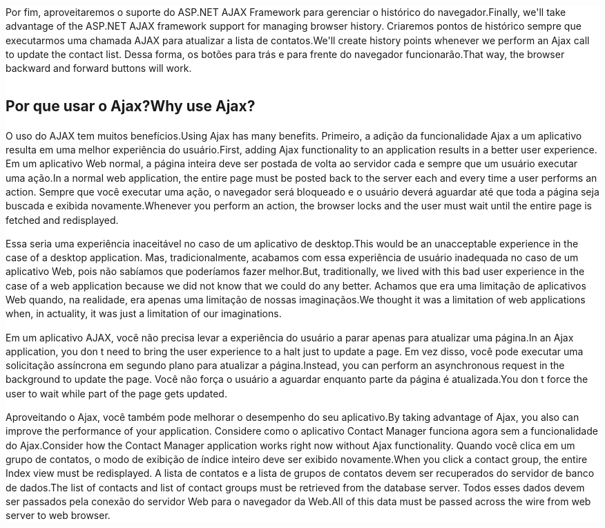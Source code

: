 <span data-ttu-id="c9fb0-144">Por fim, aproveitaremos o suporte do ASP.NET AJAX Framework para gerenciar o histórico do navegador.</span><span class="sxs-lookup"><span data-stu-id="c9fb0-144">Finally, we'll take advantage of the ASP.NET AJAX framework support for managing browser history.</span></span> <span data-ttu-id="c9fb0-145">Criaremos pontos de histórico sempre que executarmos uma chamada AJAX para atualizar a lista de contatos.</span><span class="sxs-lookup"><span data-stu-id="c9fb0-145">We'll create history points whenever we perform an Ajax call to update the contact list.</span></span> <span data-ttu-id="c9fb0-146">Dessa forma, os botões para trás e para frente do navegador funcionarão.</span><span class="sxs-lookup"><span data-stu-id="c9fb0-146">That way, the browser backward and forward buttons will work.</span></span>

## <a name="why-use-ajax"></a><span data-ttu-id="c9fb0-147">Por que usar o Ajax?</span><span class="sxs-lookup"><span data-stu-id="c9fb0-147">Why use Ajax?</span></span>

<span data-ttu-id="c9fb0-148">O uso do AJAX tem muitos benefícios.</span><span class="sxs-lookup"><span data-stu-id="c9fb0-148">Using Ajax has many benefits.</span></span> <span data-ttu-id="c9fb0-149">Primeiro, a adição da funcionalidade Ajax a um aplicativo resulta em uma melhor experiência do usuário.</span><span class="sxs-lookup"><span data-stu-id="c9fb0-149">First, adding Ajax functionality to an application results in a better user experience.</span></span> <span data-ttu-id="c9fb0-150">Em um aplicativo Web normal, a página inteira deve ser postada de volta ao servidor cada e sempre que um usuário executar uma ação.</span><span class="sxs-lookup"><span data-stu-id="c9fb0-150">In a normal web application, the entire page must be posted back to the server each and every time a user performs an action.</span></span> <span data-ttu-id="c9fb0-151">Sempre que você executar uma ação, o navegador será bloqueado e o usuário deverá aguardar até que toda a página seja buscada e exibida novamente.</span><span class="sxs-lookup"><span data-stu-id="c9fb0-151">Whenever you perform an action, the browser locks and the user must wait until the entire page is fetched and redisplayed.</span></span>

<span data-ttu-id="c9fb0-152">Essa seria uma experiência inaceitável no caso de um aplicativo de desktop.</span><span class="sxs-lookup"><span data-stu-id="c9fb0-152">This would be an unacceptable experience in the case of a desktop application.</span></span> <span data-ttu-id="c9fb0-153">Mas, tradicionalmente, acabamos com essa experiência de usuário inadequada no caso de um aplicativo Web, pois não sabíamos que poderíamos fazer melhor.</span><span class="sxs-lookup"><span data-stu-id="c9fb0-153">But, traditionally, we lived with this bad user experience in the case of a web application because we did not know that we could do any better.</span></span> <span data-ttu-id="c9fb0-154">Achamos que era uma limitação de aplicativos Web quando, na realidade, era apenas uma limitação de nossas imaginaçãos.</span><span class="sxs-lookup"><span data-stu-id="c9fb0-154">We thought it was a limitation of web applications when, in actuality, it was just a limitation of our imaginations.</span></span>

<span data-ttu-id="c9fb0-155">Em um aplicativo AJAX, você não precisa levar a experiência do usuário a parar apenas para atualizar uma página.</span><span class="sxs-lookup"><span data-stu-id="c9fb0-155">In an Ajax application, you don t need to bring the user experience to a halt just to update a page.</span></span> <span data-ttu-id="c9fb0-156">Em vez disso, você pode executar uma solicitação assíncrona em segundo plano para atualizar a página.</span><span class="sxs-lookup"><span data-stu-id="c9fb0-156">Instead, you can perform an asynchronous request in the background to update the page.</span></span> <span data-ttu-id="c9fb0-157">Você não força o usuário a aguardar enquanto parte da página é atualizada.</span><span class="sxs-lookup"><span data-stu-id="c9fb0-157">You don t force the user to wait while part of the page gets updated.</span></span>

<span data-ttu-id="c9fb0-158">Aproveitando o Ajax, você também pode melhorar o desempenho do seu aplicativo.</span><span class="sxs-lookup"><span data-stu-id="c9fb0-158">By taking advantage of Ajax, you also can improve the performance of your application.</span></span> <span data-ttu-id="c9fb0-159">Considere como o aplicativo Contact Manager funciona agora sem a funcionalidade do Ajax.</span><span class="sxs-lookup"><span data-stu-id="c9fb0-159">Consider how the Contact Manager application works right now without Ajax functionality.</span></span> <span data-ttu-id="c9fb0-160">Quando você clica em um grupo de contatos, o modo de exibição de índice inteiro deve ser exibido novamente.</span><span class="sxs-lookup"><span data-stu-id="c9fb0-160">When you click a contact group, the entire Index view must be redisplayed.</span></span> <span data-ttu-id="c9fb0-161">A lista de contatos e a lista de grupos de contatos devem ser recuperados do servidor de banco de dados.</span><span class="sxs-lookup"><span data-stu-id="c9fb0-161">The list of contacts and list of contact groups must be retrieved from the database server.</span></span> <span data-ttu-id="c9fb0-162">Todos esses dados devem ser passados pela conexão do servidor Web para o navegador da Web.</span><span class="sxs-lookup"><span data-stu-id="c9fb0-162">All of this data must be passed across the wire from web server to web browser.</span></span>